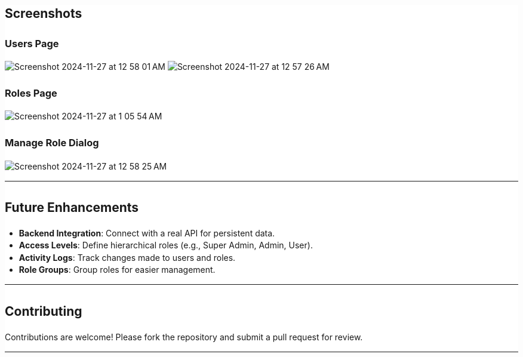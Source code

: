 
## **Screenshots**



### **Users Page**
 <img width="1465" alt="Screenshot 2024-11-27 at 12 58 01 AM" src="https://github.com/user-attachments/assets/d8878ea9-573b-4e86-bd96-3cad9237fe57">

<img width="1466" alt="Screenshot 2024-11-27 at 12 57 26 AM" src="https://github.com/user-attachments/assets/12a81e3e-b5f1-4bd6-a9ae-e7b4814c686d">


### **Roles Page**
<img width="1458" alt="Screenshot 2024-11-27 at 1 05 54 AM" src="https://github.com/user-attachments/assets/bcd955a5-7136-4189-a0ef-a95ba9926152">


### **Manage Role Dialog**
<img width="1460" alt="Screenshot 2024-11-27 at 12 58 25 AM" src="https://github.com/user-attachments/assets/b484e713-8fe4-489c-bef7-e7961f5544ff">


---

## **Future Enhancements**
- **Backend Integration**: Connect with a real API for persistent data.
- **Access Levels**: Define hierarchical roles (e.g., Super Admin, Admin, User).
- **Activity Logs**: Track changes made to users and roles.
- **Role Groups**: Group roles for easier management.

---

## **Contributing**
Contributions are welcome! Please fork the repository and submit a pull request for review.

---


